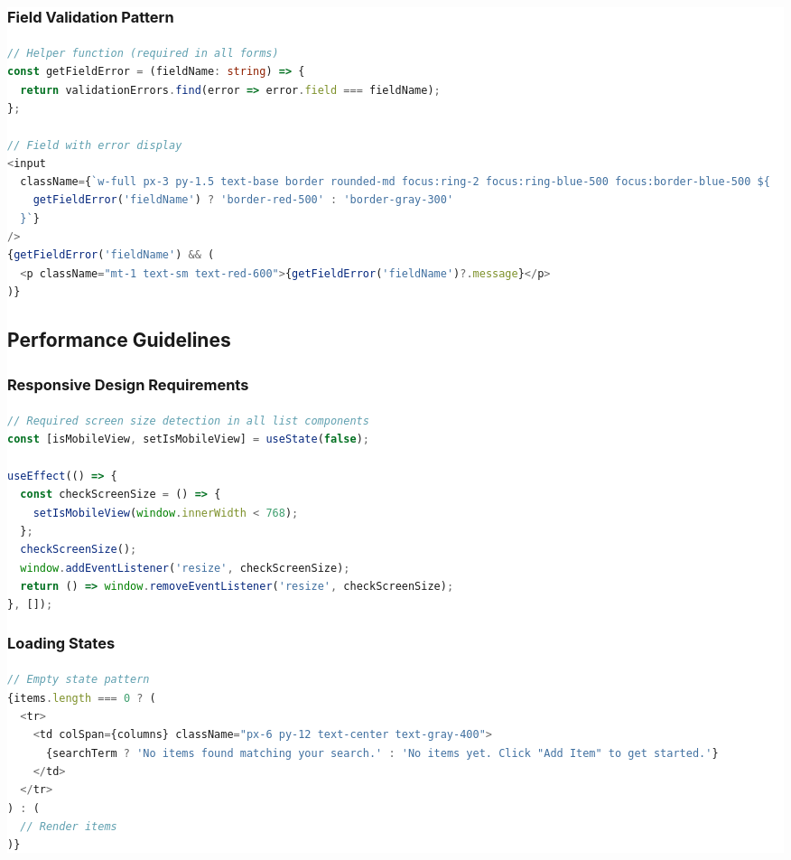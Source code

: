 ### Field Validation Pattern
```typescript
// Helper function (required in all forms)
const getFieldError = (fieldName: string) => {
  return validationErrors.find(error => error.field === fieldName);
};

// Field with error display
<input
  className={`w-full px-3 py-1.5 text-base border rounded-md focus:ring-2 focus:ring-blue-500 focus:border-blue-500 ${
    getFieldError('fieldName') ? 'border-red-500' : 'border-gray-300'
  }`}
/>
{getFieldError('fieldName') && (
  <p className="mt-1 text-sm text-red-600">{getFieldError('fieldName')?.message}</p>
)}
```

## Performance Guidelines

### Responsive Design Requirements
```typescript
// Required screen size detection in all list components
const [isMobileView, setIsMobileView] = useState(false);

useEffect(() => {
  const checkScreenSize = () => {
    setIsMobileView(window.innerWidth < 768);
  };
  checkScreenSize();
  window.addEventListener('resize', checkScreenSize);
  return () => window.removeEventListener('resize', checkScreenSize);
}, []);
```

### Loading States
```typescript
// Empty state pattern
{items.length === 0 ? (
  <tr>
    <td colSpan={columns} className="px-6 py-12 text-center text-gray-400">
      {searchTerm ? 'No items found matching your search.' : 'No items yet. Click "Add Item" to get started.'}
    </td>
  </tr>
) : (
  // Render items
)}
```
